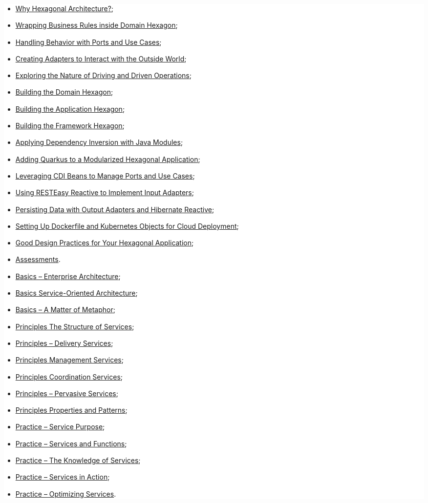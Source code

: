 
- [Why Hexagonal Architecture?](https://it-skills-exchange.github.io/jacademy-pro-design-arch/ "Why Hexagonal Architecture?");
- [Wrapping Business Rules inside Domain Hexagon](https://it-skills-exchange.github.io/jacademy-pro-design-arch/ "Wrapping Business Rules inside Domain Hexagon");
- [Handling Behavior with Ports and Use Cases](https://it-skills-exchange.github.io/jacademy-pro-design-arch/ "Handling Behavior with Ports and Use Cases");
- [Creating Adapters to Interact with the Outside World](https://it-skills-exchange.github.io/jacademy-pro-design-arch/ "Creating Adapters to Interact with the Outside World");
- [Exploring the Nature of Driving and Driven Operations](https://it-skills-exchange.github.io/jacademy-pro-design-arch/ "Exploring the Nature of Driving and Driven Operations");
- [Building the Domain Hexagon](https://it-skills-exchange.github.io/jacademy-pro-design-arch/ "Building the Domain Hexagon");
- [Building the Application Hexagon](https://it-skills-exchange.github.io/jacademy-pro-design-arch/ "Building the Application Hexagon");
- [Building the Framework Hexagon](https://it-skills-exchange.github.io/jacademy-pro-design-arch/ "Building the Framework Hexagon");
- [Applying Dependency Inversion with Java Modules](https://it-skills-exchange.github.io/jacademy-pro-design-arch/ "Applying Dependency Inversion with Java Modules");
- [Adding Quarkus to a Modularized Hexagonal Application](https://it-skills-exchange.github.io/jacademy-pro-design-arch/ "Adding Quarkus to a Modularized Hexagonal Application");
- [Leveraging CDI Beans to Manage Ports and Use Cases](https://it-skills-exchange.github.io/jacademy-pro-design-arch/ "Leveraging CDI Beans to Manage Ports and Use Cases");
- [Using RESTEasy Reactive to Implement Input Adapters](https://it-skills-exchange.github.io/jacademy-pro-design-arch/ "Using RESTEasy Reactive to Implement Input Adapters");
- [Persisting Data with Output Adapters and Hibernate Reactive](https://it-skills-exchange.github.io/jacademy-pro-design-arch/ "Persisting Data with Output Adapters and Hibernate Reactive");
- [Setting Up Dockerfile and Kubernetes Objects for Cloud Deployment](https://it-skills-exchange.github.io/jacademy-pro-design-arch/ "Setting Up Dockerfile and Kubernetes Objects for Cloud Deployment");
- [Good Design Practices for Your Hexagonal Application](https://it-skills-exchange.github.io/jacademy-pro-design-arch/ "Good Design Practices for Your Hexagonal Application");
- [Assessments](https://it-skills-exchange.github.io/jacademy-pro-design-arch//assessments.pdf "Assessments").


- [Basics – Enterprise Architecture](https://it-skills-exchange.github.io/jacademy-pro-design-arch/ "Basics – Enterprise Architecture");
- [Basics Service-Oriented Architecture](https://it-skills-exchange.github.io/jacademy-pro-design-arch/ "Basics Service-Oriented Architecture");
- [Basics – A Matter of Metaphor](https://it-skills-exchange.github.io/jacademy-pro-design-arch/ "Basics – A Matter of Metaphor");
- [Principles The Structure of Services](https://it-skills-exchange.github.io/jacademy-pro-design-arch/ "Principles The Structure of Services");
- [Principles – Delivery Services](https://it-skills-exchange.github.io/jacademy-pro-design-arch/ "Principles – Delivery Services");
- [Principles Management Services](https://it-skills-exchange.github.io/jacademy-pro-design-arch/ "Principles Management Services");
- [Principles Coordination Services](https://it-skills-exchange.github.io/jacademy-pro-design-arch/ "Principles Coordination Services");
- [Principles – Pervasive Services](https://it-skills-exchange.github.io/jacademy-pro-design-arch/ "Principles – Pervasive Services");
- [Principles Properties and Patterns](https://it-skills-exchange.github.io/jacademy-pro-design-arch/ "Principles Properties and Patterns");
- [Practice – Service Purpose](https://it-skills-exchange.github.io/jacademy-pro-design-arch/ "Practice – Service Purpose");
- [Practice – Services and Functions](https://it-skills-exchange.github.io/jacademy-pro-design-arch/ "Practice – Services and Functions");
- [Practice – The Knowledge of Services](https://it-skills-exchange.github.io/jacademy-pro-design-arch/ "Practice – The Knowledge of Services");
- [Practice – Services in Action](https://it-skills-exchange.github.io/jacademy-pro-design-arch/ "Practice – Services in Action");
- [Practice – Optimizing Services](https://it-skills-exchange.github.io/jacademy-pro-design-arch/ "Practice – Optimizing Services").
